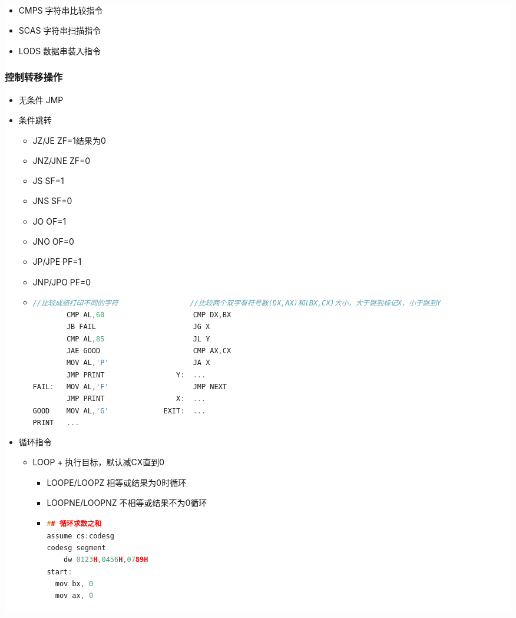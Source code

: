- CMPS 字符串比较指令

- SCAS 字符串扫描指令

- LODS 数据串装入指令

### 控制转移操作

- 无条件 JMP

- 条件跳转

  - JZ/JE ZF=1结果为0

  - JNZ/JNE ZF=0

  - JS SF=1

  - JNS SF=0

  - JO OF=1

  - JNO OF=0

  - JP/JPE PF=1

  - JNP/JPO PF=0

  - ```CPP
    //比较成绩打印不同的字符                 //比较两个双字有符号数(DX,AX)和(BX,CX)大小，大于跳到标记X，小于跳到Y
            CMP AL,60                     CMP DX,BX
            JB FAIL                       JG X
            CMP AL,85                     JL Y
            JAE GOOD                      CMP AX,CX
            MOV AL,'P'                    JA X
            JMP PRINT                 Y:  ...
    FAIL:   MOV AL,'F'                    JMP NEXT
            JMP PRINT                 X:  ...
    GOOD    MOV AL,'G'             EXIT:  ...
    PRINT   ...
    ```

- 循环指令

  - LOOP + 执行目标，默认减CX直到0

    - LOOPE/LOOPZ 相等或结果为0时循环

    - LOOPNE/LOOPNZ 不相等或结果不为0循环

    - ```cpp
      ## 循环求数之和
      assume cs:codesg
      codesg segment
          dw 0123H,0456H,0789H
      start:
      	mov bx, 0
      	mov ax, 0
      	